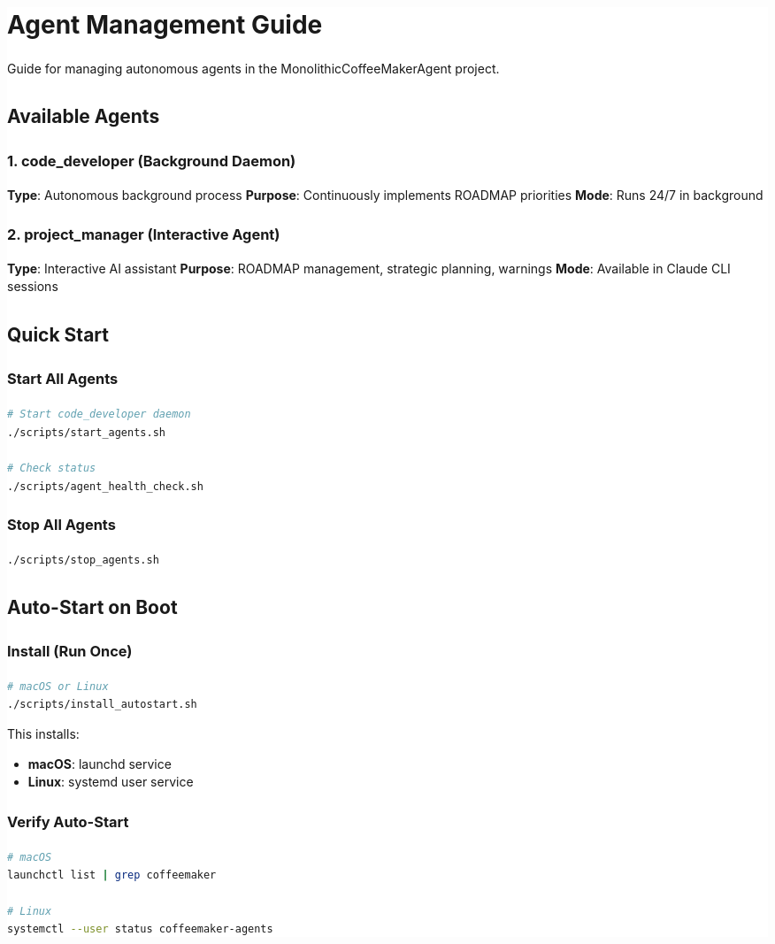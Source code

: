 # Agent Management Guide

Guide for managing autonomous agents in the MonolithicCoffeeMakerAgent project.

## Available Agents

### 1. code_developer (Background Daemon)
**Type**: Autonomous background process
**Purpose**: Continuously implements ROADMAP priorities
**Mode**: Runs 24/7 in background

### 2. project_manager (Interactive Agent)
**Type**: Interactive AI assistant
**Purpose**: ROADMAP management, strategic planning, warnings
**Mode**: Available in Claude CLI sessions

## Quick Start

### Start All Agents

```bash
# Start code_developer daemon
./scripts/start_agents.sh

# Check status
./scripts/agent_health_check.sh
```

### Stop All Agents

```bash
./scripts/stop_agents.sh
```

## Auto-Start on Boot

### Install (Run Once)

```bash
# macOS or Linux
./scripts/install_autostart.sh
```

This installs:
- **macOS**: launchd service
- **Linux**: systemd user service

### Verify Auto-Start

```bash
# macOS
launchctl list | grep coffeemaker

# Linux
systemctl --user status coffeemaker-agents
```
